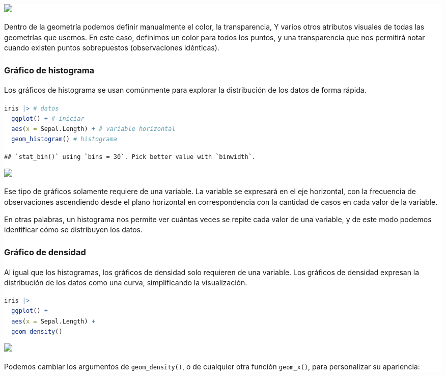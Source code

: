 <img src="/blog/r_introduccion/tutorial_visualizacion_ggplot/tutorial_ggplot_files/figure-html/unnamed-chunk-7-1.png" width="672" />



Dentro de la geometría podemos definir manualmente el color, la transparencia, Y varios otros atributos visuales de todas las geometrías que usemos. En este caso, definimos un color para todos los puntos, y una transparencia que nos permitirá notar cuando existen puntos sobrepuestos (observaciones idénticas).

### Gráfico de histograma 

Los gráficos de histograma se usan comúnmente para explorar la distribución de los datos de forma rápida.





``` r
iris |> # datos
  ggplot() + # iniciar
  aes(x = Sepal.Length) + # variable horizontal
  geom_histogram() # histograma
```

```
## `stat_bin()` using `bins = 30`. Pick better value with `binwidth`.
```

<img src="/blog/r_introduccion/tutorial_visualizacion_ggplot/tutorial_ggplot_files/figure-html/unnamed-chunk-8-1.png" width="672" />



Ese tipo de gráficos solamente requiere de una variable. La variable se expresará en el eje horizontal, con la frecuencia de observaciones ascendiendo desde el plano horizontal en correspondencia con la cantidad de casos en cada valor de la variable. 

En otras palabras, un histograma nos permite ver cuántas veces se repite cada valor de una variable, y de este modo podemos identificar cómo se distribuyen los datos.


### Gráfico de densidad 

Al igual que los histogramas, los gráficos de densidad solo requieren de una variable. Los gráficos de densidad expresan la distribución de los datos como una curva, simplificando la visualización.




``` r
iris |> 
  ggplot() +
  aes(x = Sepal.Length) +
  geom_density()
```

<img src="/blog/r_introduccion/tutorial_visualizacion_ggplot/tutorial_ggplot_files/figure-html/unnamed-chunk-9-1.png" width="672" />



Podemos cambiar los argumentos de `geom_density()`, o de cualquier otra función `geom_x()`, para personalizar su apariencia:
